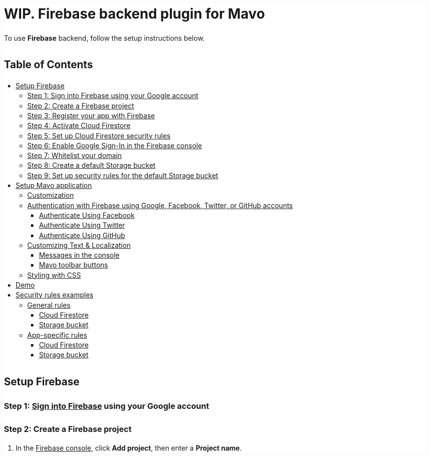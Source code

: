 # WIP. Firebase backend plugin for Mavo

To use **Firebase** backend, follow the setup instructions below.

## Table of Contents

  - [Setup Firebase](#setup-firebase)
    - [Step 1: Sign into Firebase using your Google account](#step-1-sign-into-firebase-using-your-google-account)
    - [Step 2: Create a Firebase project](#step-2-create-a-firebase-project)
    - [Step 3: Register your app with Firebase](#step-3-register-your-app-with-firebase)
    - [Step 4: Activate Cloud Firestore](#step-4-activate-cloud-firestore)
    - [Step 5: Set up Cloud Firestore security rules](#step-5-set-up-cloud-firestore-security-rules)
    - [Step 6: Enable Google Sign-In in the Firebase console](#step-6-enable-google-sign-in-in-the-firebase-console)
    - [Step 7: Whitelist your domain](#step-7-whitelist-your-domain)
    - [Step 8: Create a default Storage bucket](#step-8-create-a-default-storage-bucket)
    - [Step 9: Set up security rules for the default Storage bucket](#step-9-set-up-security-rules-for-the-default-storage-bucket)
  - [Setup Mavo application](#setup-mavo-application)
    - [Customization](#customization)
    - [Authentication with Firebase using Google, Facebook, Twitter, or GitHub accounts](#authentication-with-firebase-using-google-facebook-twitter-or-github-accounts)
      - [Authenticate Using Facebook](#authenticate-using-facebook)
      - [Authenticate Using Twitter](#authenticate-using-twitter)
      - [Authenticate Using GitHub](#authenticate-using-github)
    - [Customizing Text & Localization](#customizing-text--localization)
      - [Messages in the console](#messages-in-the-console)
      - [Mavo toolbar buttons](#mavo-toolbar-buttons)
    - [Styling with CSS](#styling-with-css)
  - [Demo](#demo)
  - [Security rules examples](#security-rules-examples)
    - [General rules](#general-rules)
      - [Cloud Firestore](#cloud-firestore)
      - [Storage bucket](#storage-bucket)
    - [App-specific rules](#app-specific-rules)
      - [Cloud Firestore](#cloud-firestore-1)
      - [Storage bucket](#storage-bucket-1)

## Setup Firebase

### Step 1: [Sign into Firebase](https://console.firebase.google.com/) using your Google account

### Step 2: Create a Firebase project

1.  In the [Firebase console](https://console.firebase.google.com/), click **Add project**, then enter a **Project name**.

